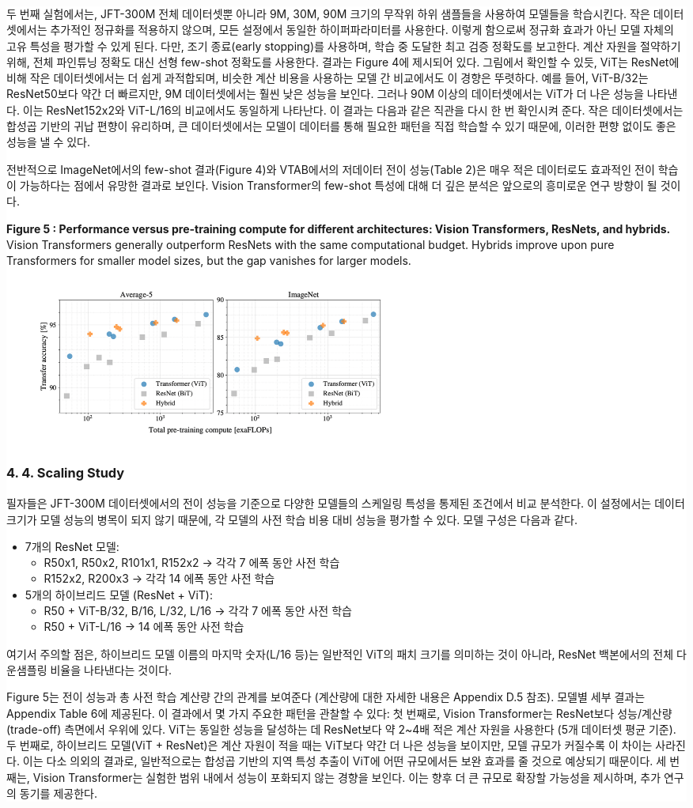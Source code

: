 두 번째 실험에서는, JFT-300M 전체 데이터셋뿐 아니라 9M, 30M, 90M 크기의 무작위 하위 샘플들을 사용하여 모델들을 학습시킨다. 작은 데이터셋에서는 추가적인 정규화를 적용하지 않으며, 모든 설정에서 동일한 하이퍼파라미터를 사용한다. 이렇게 함으로써 정규화 효과가 아닌 모델 자체의 고유 특성을 평가할 수 있게 된다. 다만, 조기 종료(early stopping)를 사용하며, 학습 중 도달한 최고 검증 정확도를 보고한다. 계산 자원을 절약하기 위해, 전체 파인튜닝 정확도 대신 선형 few-shot 정확도를 사용한다. 결과는 Figure 4에 제시되어 있다. 그림에서 확인할 수 있듯, ViT는 ResNet에 비해 작은 데이터셋에서는 더 쉽게 과적합되며, 비슷한 계산 비용을 사용하는 모델 간 비교에서도 이 경향은 뚜렷하다. 예를 들어, ViT-B/32는 ResNet50보다 약간 더 빠르지만, 9M 데이터셋에서는 훨씬 낮은 성능을 보인다. 그러나 90M 이상의 데이터셋에서는 ViT가 더 나은 성능을 나타낸다. 이는 ResNet152x2와 ViT-L/16의 비교에서도 동일하게 나타난다. 이 결과는 다음과 같은 직관을 다시 한 번 확인시켜 준다. 작은 데이터셋에서는 합성곱 기반의 귀납 편향이 유리하며, 큰 데이터셋에서는 모델이 데이터를 통해 필요한 패턴을 직접 학습할 수 있기 때문에, 이러한 편향 없이도 좋은 성능을 낼 수 있다.

전반적으로 ImageNet에서의 few-shot 결과(Figure 4)와 VTAB에서의 저데이터 전이 성능(Table 2)은 매우 적은 데이터로도 효과적인 전이 학습이 가능하다는 점에서 유망한 결과로 보인다. Vision Transformer의 few-shot 특성에 대해 더 깊은 분석은 앞으로의 흥미로운 연구 방향이 될 것이다.



**Figure 5 : Performance versus pre-training compute for different architectures: Vision Transformers, ResNets, and hybrids.** Vision Transformers generally outperform ResNets with the same computational budget. Hybrids improve upon pure Transformers for smaller model sizes, but the gap vanishes for larger models.

<img src="../../assets/img/Vision_Transformer/Figure_5.png" alt="figure5" style="zoom:50%;" />

### 4. 4. Scaling Study

필자들은 JFT-300M 데이터셋에서의 전이 성능을 기준으로 다양한 모델들의 스케일링 특성을 통제된 조건에서 비교 분석한다. 이 설정에서는 데이터 크기가 모델 성능의 병목이 되지 않기 때문에, 각 모델의 사전 학습 비용 대비 성능을 평가할 수 있다. 모델 구성은 다음과 같다.

-   7개의 ResNet 모델:
    -   R50x1, R50x2, R101x1, R152x2 → 각각 7 에폭 동안 사전 학습
    -   R152x2, R200x3 → 각각 14 에폭 동안 사전 학습
-   5개의 하이브리드 모델 (ResNet + ViT):
    -   R50 + ViT-B/32, B/16, L/32, L/16 → 각각 7 에폭 동안 사전 학습
    -   R50 + ViT-L/16 → 14 에폭 동안 사전 학습

여기서 주의할 점은, 하이브리드 모델 이름의 마지막 숫자(L/16 등)는 일반적인 ViT의 패치 크기를 의미하는 것이 아니라, ResNet 백본에서의 전체 다운샘플링 비율을 나타낸다는 것이다.

Figure 5는 전이 성능과 총 사전 학습 계산량 간의 관계를 보여준다 (계산량에 대한 자세한 내용은 Appendix D.5 참조). 모델별 세부 결과는 Appendix Table 6에 제공된다. 이 결과에서 몇 가지 주요한 패턴을 관찰할 수 있다: 첫 번째로, Vision Transformer는 ResNet보다 성능/계산량(trade-off) 측면에서 우위에 있다. ViT는 동일한 성능을 달성하는 데 ResNet보다 약 2~4배 적은 계산 자원을 사용한다 (5개 데이터셋 평균 기준). 두 번째로, 하이브리드 모델(ViT + ResNet)은 계산 자원이 적을 때는 ViT보다 약간 더 나은 성능을 보이지만, 모델 규모가 커질수록 이 차이는 사라진다. 이는 다소 의외의 결과로, 일반적으로는 합성곱 기반의 지역 특성 추출이 ViT에 어떤 규모에서든 보완 효과를 줄 것으로 예상되기 때문이다. 세 번째는, Vision Transformer는 실험한 범위 내에서 성능이 포화되지 않는 경향을 보인다. 이는 향후 더 큰 규모로 확장할 가능성을 제시하며, 추가 연구의 동기를 제공한다.

